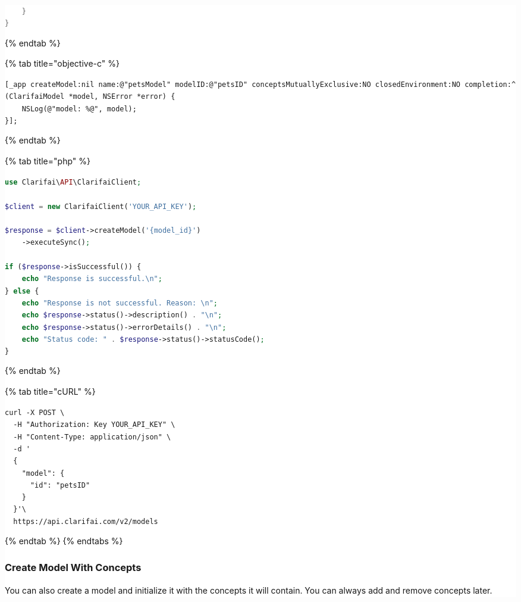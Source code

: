 ```csharp
    }
}
```
{% endtab %}

{% tab title="objective-c" %}
```text
[_app createModel:nil name:@"petsModel" modelID:@"petsID" conceptsMutuallyExclusive:NO closedEnvironment:NO completion:^(ClarifaiModel *model, NSError *error) {
    NSLog(@"model: %@", model);
}];
```
{% endtab %}

{% tab title="php" %}
```php
use Clarifai\API\ClarifaiClient;

$client = new ClarifaiClient('YOUR_API_KEY');

$response = $client->createModel('{model_id}')
    ->executeSync();

if ($response->isSuccessful()) {
    echo "Response is successful.\n";
} else {
    echo "Response is not successful. Reason: \n";
    echo $response->status()->description() . "\n";
    echo $response->status()->errorDetails() . "\n";
    echo "Status code: " . $response->status()->statusCode();
}
```
{% endtab %}

{% tab title="cURL" %}
```text
curl -X POST \
  -H "Authorization: Key YOUR_API_KEY" \
  -H "Content-Type: application/json" \
  -d '
  {
    "model": {
      "id": "petsID"
    }
  }'\
  https://api.clarifai.com/v2/models
```
{% endtab %}
{% endtabs %}

### Create Model With Concepts

You can also create a model and initialize it with the concepts it will contain. You can always add and remove concepts later.
